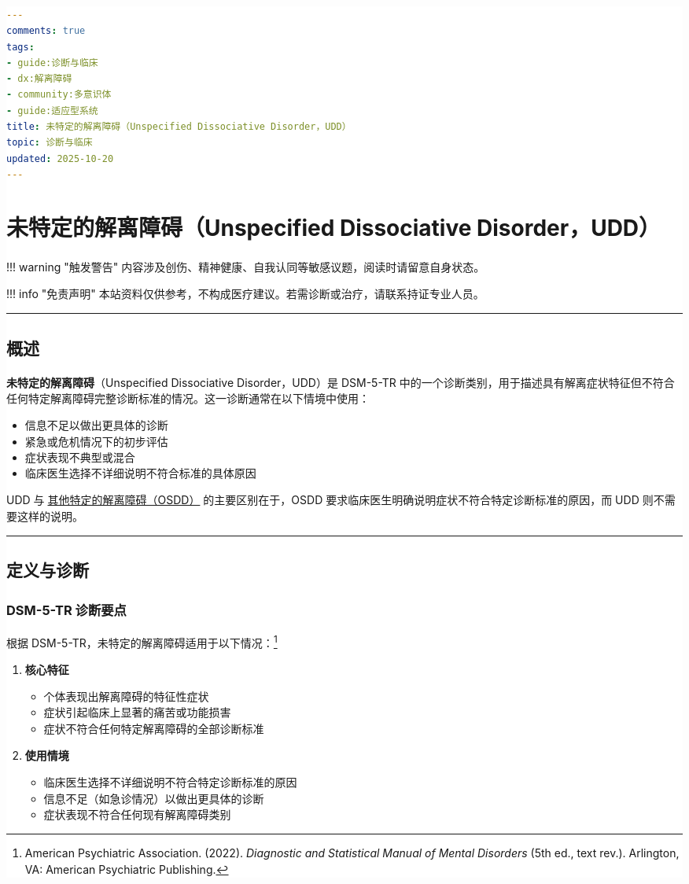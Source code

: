 ```yaml
---
comments: true
tags:
- guide:诊断与临床
- dx:解离障碍
- community:多意识体
- guide:适应型系统
title: 未特定的解离障碍（Unspecified Dissociative Disorder，UDD）
topic: 诊断与临床
updated: 2025-10-20
---
```


# 未特定的解离障碍（Unspecified Dissociative Disorder，UDD）

!!! warning "触发警告"
    内容涉及创伤、精神健康、自我认同等敏感议题，阅读时请留意自身状态。

!!! info "免责声明"
    本站资料仅供参考，不构成医疗建议。若需诊断或治疗，请联系持证专业人员。

---

## 概述

**未特定的解离障碍**（Unspecified Dissociative Disorder，UDD）是 DSM-5-TR 中的一个诊断类别，用于描述具有解离症状特征但不符合任何特定解离障碍完整诊断标准的情况。这一诊断通常在以下情境中使用：

- 信息不足以做出更具体的诊断
- 紧急或危机情况下的初步评估
- 症状表现不典型或混合
- 临床医生选择不详细说明不符合标准的具体原因

UDD 与 [其他特定的解离障碍（OSDD）](OSDD.md) 的主要区别在于，OSDD 要求临床医生明确说明症状不符合特定诊断标准的原因，而 UDD 则不需要这样的说明。

---

## 定义与诊断

### DSM-5-TR 诊断要点

根据 DSM-5-TR，未特定的解离障碍适用于以下情况：[^dsm5-tr]

1. **核心特征**
    - 个体表现出解离障碍的特征性症状
    - 症状引起临床上显著的痛苦或功能损害
    - 症状不符合任何特定解离障碍的全部诊断标准

2. **使用情境**
    - 临床医生选择不详细说明不符合特定诊断标准的原因
    - 信息不足（如急诊情况）以做出更具体的诊断
    - 症状表现不符合任何现有解离障碍类别


[^dsm5-tr]: American Psychiatric Association. (2022). *Diagnostic and Statistical Manual of Mental Disorders* (5th ed., text rev.). Arlington, VA: American Psychiatric Publishing.